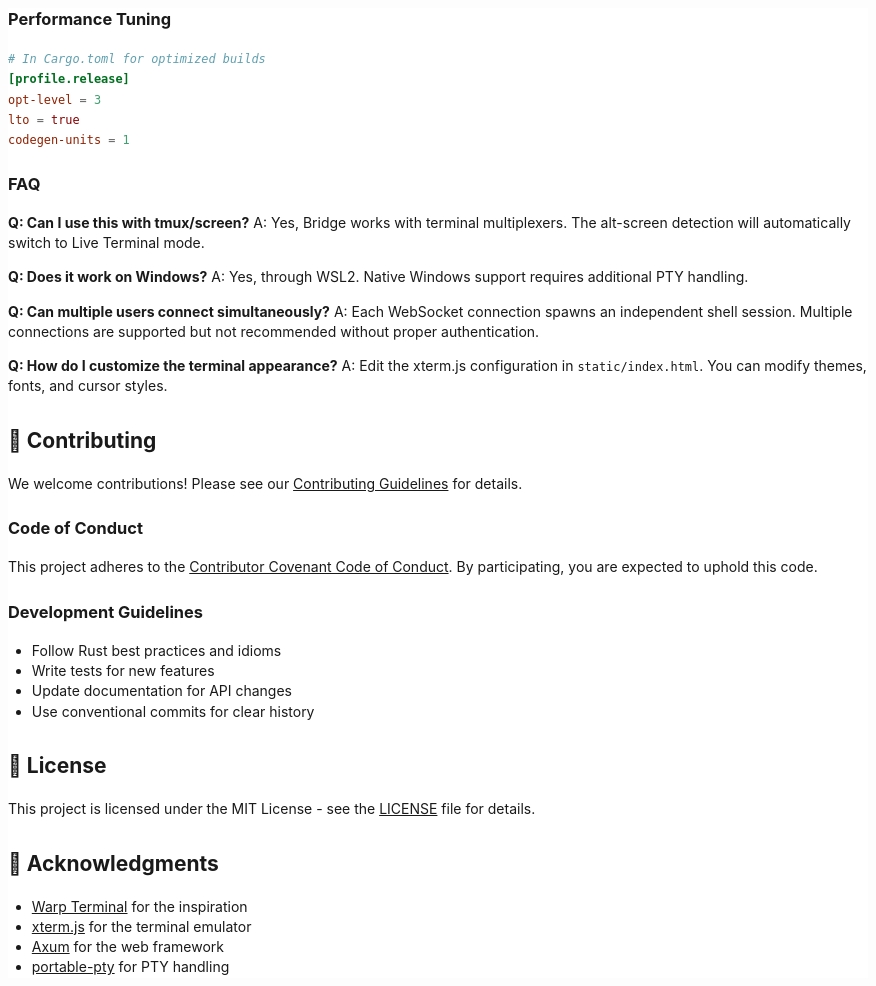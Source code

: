 ### Performance Tuning

```toml
# In Cargo.toml for optimized builds
[profile.release]
opt-level = 3
lto = true
codegen-units = 1
```

### FAQ

**Q: Can I use this with tmux/screen?**
A: Yes, Bridge works with terminal multiplexers. The alt-screen detection will automatically switch to Live Terminal mode.

**Q: Does it work on Windows?**
A: Yes, through WSL2. Native Windows support requires additional PTY handling.

**Q: Can multiple users connect simultaneously?**
A: Each WebSocket connection spawns an independent shell session. Multiple connections are supported but not recommended without proper authentication.

**Q: How do I customize the terminal appearance?**
A: Edit the xterm.js configuration in `static/index.html`. You can modify themes, fonts, and cursor styles.

## 🤝 Contributing

We welcome contributions! Please see our [Contributing Guidelines](CONTRIBUTING.md) for details.

### Code of Conduct

This project adheres to the [Contributor Covenant Code of Conduct](CODE_OF_CONDUCT.md). By participating, you are expected to uphold this code.

### Development Guidelines

- Follow Rust best practices and idioms
- Write tests for new features
- Update documentation for API changes
- Use conventional commits for clear history

## 📄 License

This project is licensed under the MIT License - see the [LICENSE](LICENSE) file for details.

## 🙏 Acknowledgments

- [Warp Terminal](https://www.warp.dev/) for the inspiration
- [xterm.js](https://xtermjs.org/) for the terminal emulator
- [Axum](https://github.com/tokio-rs/axum) for the web framework
- [portable-pty](https://github.com/wez/portable-pty) for PTY handling
